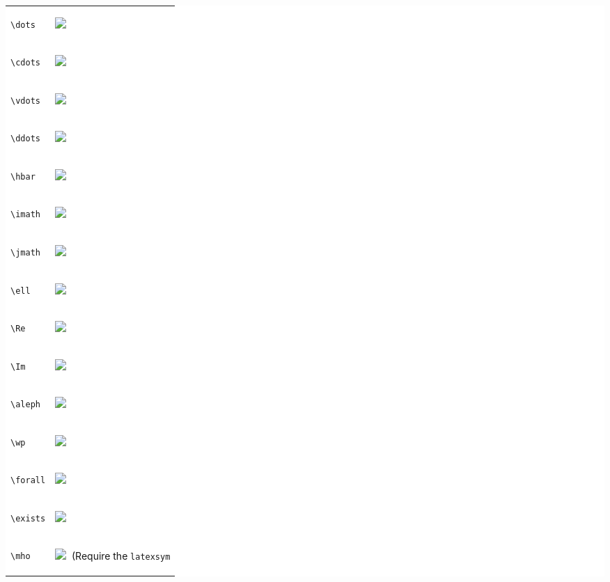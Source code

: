 <table><tbody><tr id="//dash_ref_Miscellaneous Symbols/Command/\dots/0"><td class="command"><p><code>\dots</code></p></td><td class="description"><div class="name"></div><div class="notes"><p><img style="" src="https://kapeli.com/cheat_sheets/LaTeX_Math_Symbols.docset/Contents/Resources/Documents/media/dots@2x.png" height="20pt"></p></div></td></tr><tr id="//dash_ref_Miscellaneous Symbols/Command/\cdots/0"><td class="command"><p><code>\cdots</code></p></td><td class="description"><div class="name"></div><div class="notes"><p><img style="" src="https://kapeli.com/cheat_sheets/LaTeX_Math_Symbols.docset/Contents/Resources/Documents/media/cdots@2x.png" height="20pt"></p></div></td></tr><tr id="//dash_ref_Miscellaneous Symbols/Command/\vdots/0"><td class="command"><p><code>\vdots</code></p></td><td class="description"><div class="name"></div><div class="notes"><p><img style="" src="https://kapeli.com/cheat_sheets/LaTeX_Math_Symbols.docset/Contents/Resources/Documents/media/vdots@2x.png" height="20pt"></p></div></td></tr><tr id="//dash_ref_Miscellaneous Symbols/Command/\ddots/0"><td class="command"><p><code>\ddots</code></p></td><td class="description"><div class="name"></div><div class="notes"><p><img style="" src="https://kapeli.com/cheat_sheets/LaTeX_Math_Symbols.docset/Contents/Resources/Documents/media/ddots@2x.png" height="20pt"></p></div></td></tr><tr id="//dash_ref_Miscellaneous Symbols/Command/\hbar/0"><td class="command"><p><code>\hbar</code></p></td><td class="description"><div class="name"></div><div class="notes"><p><img style="" src="https://kapeli.com/cheat_sheets/LaTeX_Math_Symbols.docset/Contents/Resources/Documents/media/hbar@2x.png" height="20pt"></p></div></td></tr><tr id="//dash_ref_Miscellaneous Symbols/Command/\imath/0"><td class="command"><p><code>\imath</code></p></td><td class="description"><div class="name"></div><div class="notes"><p><img style="" src="https://kapeli.com/cheat_sheets/LaTeX_Math_Symbols.docset/Contents/Resources/Documents/media/imath@2x.png" height="20pt"></p></div></td></tr><tr id="//dash_ref_Miscellaneous Symbols/Command/\jmath/0"><td class="command"><p><code>\jmath</code></p></td><td class="description"><div class="name"></div><div class="notes"><p><img style="" src="https://kapeli.com/cheat_sheets/LaTeX_Math_Symbols.docset/Contents/Resources/Documents/media/jmath@2x.png" height="20pt"></p></div></td></tr><tr id="//dash_ref_Miscellaneous Symbols/Command/\ell/0"><td class="command"><p><code>\ell</code></p></td><td class="description"><div class="name"></div><div class="notes"><p><img style="" src="https://kapeli.com/cheat_sheets/LaTeX_Math_Symbols.docset/Contents/Resources/Documents/media/ell@2x.png" height="20pt"></p></div></td></tr><tr id="//dash_ref_Miscellaneous Symbols/Command/\Re/0"><td class="command"><p><code>\Re</code></p></td><td class="description"><div class="name"></div><div class="notes"><p><img style="" src="https://kapeli.com/cheat_sheets/LaTeX_Math_Symbols.docset/Contents/Resources/Documents/media/re_1@2x.png" height="20pt"></p></div></td></tr><tr id="//dash_ref_Miscellaneous Symbols/Command/\Im/0"><td class="command"><p><code>\Im</code></p></td><td class="description"><div class="name"></div><div class="notes"><p><img style="" src="https://kapeli.com/cheat_sheets/LaTeX_Math_Symbols.docset/Contents/Resources/Documents/media/im_1@2x.png" height="20pt"></p></div></td></tr><tr id="//dash_ref_Miscellaneous Symbols/Command/\aleph/0"><td class="command"><p><code>\aleph</code></p></td><td class="description"><div class="name"></div><div class="notes"><p><img style="" src="https://kapeli.com/cheat_sheets/LaTeX_Math_Symbols.docset/Contents/Resources/Documents/media/aleph@2x.png" height="20pt"></p></div></td></tr><tr id="//dash_ref_Miscellaneous Symbols/Command/\wp/0"><td class="command"><p><code>\wp</code></p></td><td class="description"><div class="name"></div><div class="notes"><p><img style="" src="https://kapeli.com/cheat_sheets/LaTeX_Math_Symbols.docset/Contents/Resources/Documents/media/wp@2x.png" height="20pt"></p></div></td></tr><tr id="//dash_ref_Miscellaneous Symbols/Command/\forall/0"><td class="command"><p><code>\forall</code></p></td><td class="description"><div class="name"></div><div class="notes"><p><img style="" src="https://kapeli.com/cheat_sheets/LaTeX_Math_Symbols.docset/Contents/Resources/Documents/media/forall@2x.png" height="20pt"></p></div></td></tr><tr id="//dash_ref_Miscellaneous Symbols/Command/\exists/0"><td class="command"><p><code>\exists</code></p></td><td class="description"><div class="name"></div><div class="notes"><p><img style="" src="https://kapeli.com/cheat_sheets/LaTeX_Math_Symbols.docset/Contents/Resources/Documents/media/exists@2x.png" height="20pt"></p></div></td></tr><tr id="//dash_ref_Miscellaneous Symbols/Command/\mho/0"><td class="command"><p><code>\mho</code></p></td><td class="description"><div class="name"></div><div class="notes"><p><img style="" src="https://kapeli.com/cheat_sheets/LaTeX_Math_Symbols.docset/Contents/Resources/Documents/media/mho@2x.png" height="20pt">&nbsp;&nbsp;(Require the <code>latexsym</code>